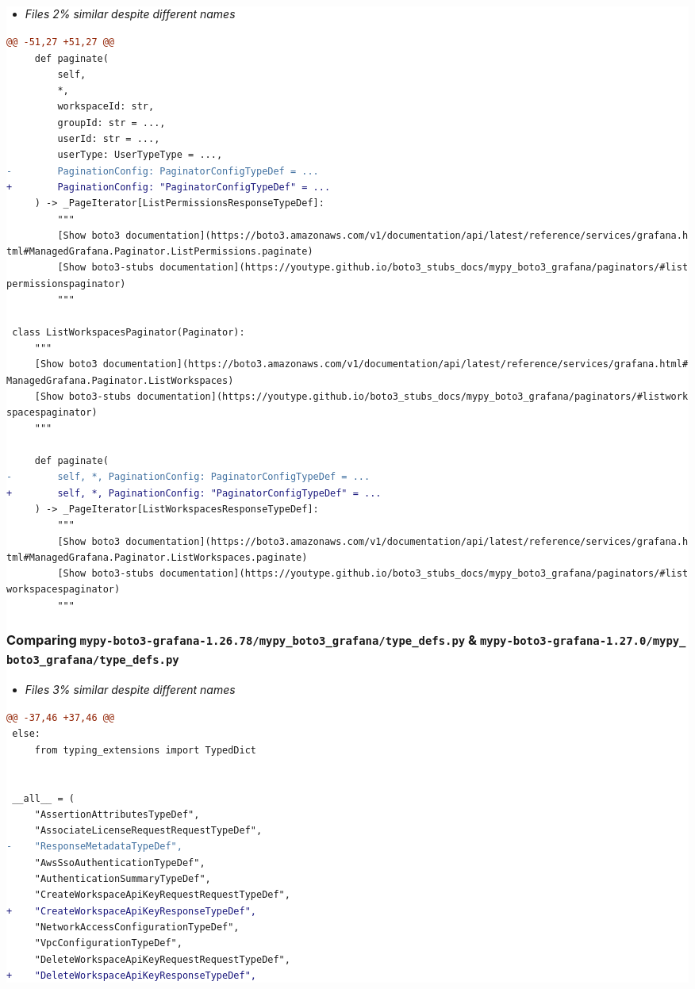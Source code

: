  * *Files 2% similar despite different names*

```diff
@@ -51,27 +51,27 @@
     def paginate(
         self,
         *,
         workspaceId: str,
         groupId: str = ...,
         userId: str = ...,
         userType: UserTypeType = ...,
-        PaginationConfig: PaginatorConfigTypeDef = ...
+        PaginationConfig: "PaginatorConfigTypeDef" = ...
     ) -> _PageIterator[ListPermissionsResponseTypeDef]:
         """
         [Show boto3 documentation](https://boto3.amazonaws.com/v1/documentation/api/latest/reference/services/grafana.html#ManagedGrafana.Paginator.ListPermissions.paginate)
         [Show boto3-stubs documentation](https://youtype.github.io/boto3_stubs_docs/mypy_boto3_grafana/paginators/#listpermissionspaginator)
         """
 
 class ListWorkspacesPaginator(Paginator):
     """
     [Show boto3 documentation](https://boto3.amazonaws.com/v1/documentation/api/latest/reference/services/grafana.html#ManagedGrafana.Paginator.ListWorkspaces)
     [Show boto3-stubs documentation](https://youtype.github.io/boto3_stubs_docs/mypy_boto3_grafana/paginators/#listworkspacespaginator)
     """
 
     def paginate(
-        self, *, PaginationConfig: PaginatorConfigTypeDef = ...
+        self, *, PaginationConfig: "PaginatorConfigTypeDef" = ...
     ) -> _PageIterator[ListWorkspacesResponseTypeDef]:
         """
         [Show boto3 documentation](https://boto3.amazonaws.com/v1/documentation/api/latest/reference/services/grafana.html#ManagedGrafana.Paginator.ListWorkspaces.paginate)
         [Show boto3-stubs documentation](https://youtype.github.io/boto3_stubs_docs/mypy_boto3_grafana/paginators/#listworkspacespaginator)
         """
```

### Comparing `mypy-boto3-grafana-1.26.78/mypy_boto3_grafana/type_defs.py` & `mypy-boto3-grafana-1.27.0/mypy_boto3_grafana/type_defs.py`

 * *Files 3% similar despite different names*

```diff
@@ -37,46 +37,46 @@
 else:
     from typing_extensions import TypedDict
 
 
 __all__ = (
     "AssertionAttributesTypeDef",
     "AssociateLicenseRequestRequestTypeDef",
-    "ResponseMetadataTypeDef",
     "AwsSsoAuthenticationTypeDef",
     "AuthenticationSummaryTypeDef",
     "CreateWorkspaceApiKeyRequestRequestTypeDef",
+    "CreateWorkspaceApiKeyResponseTypeDef",
     "NetworkAccessConfigurationTypeDef",
     "VpcConfigurationTypeDef",
     "DeleteWorkspaceApiKeyRequestRequestTypeDef",
+    "DeleteWorkspaceApiKeyResponseTypeDef",
```